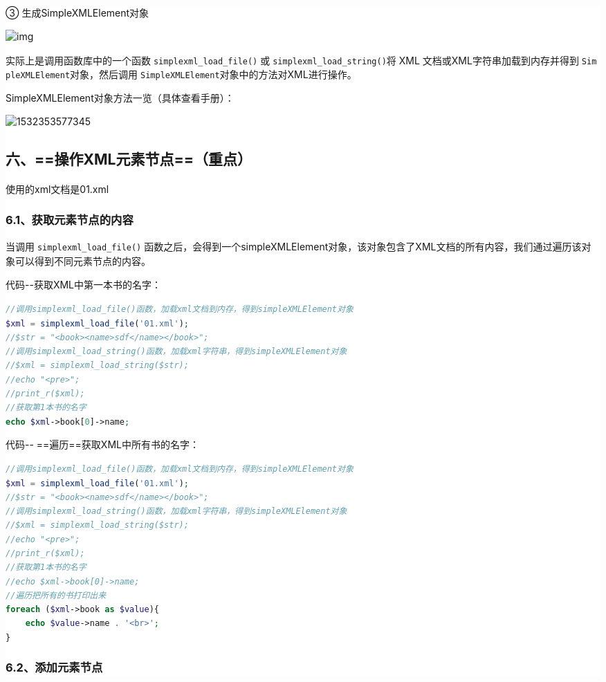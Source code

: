 ③ 生成SimpleXMLElement对象

![img](/clip_image002.jpg)

实际上是调用函数库中的一个函数 `simplexml_load_file()` 或 `simplexml_load_string()`将 XML 文档或XML字符串加载到内存并得到 `SimpleXMLElement`对象，然后调用 `SimpleXMLElement`对象中的方法对XML进行操作。

SimpleXMLElement对象方法一览（具体查看手册）：

![1532353577345](/1532353577345.png)



## 六、==操作XML元素节点==（重点）

使用的xml文档是01.xml

### 6.1、获取元素节点的内容

当调用 `simplexml_load_file()` 函数之后，会得到一个simpleXMLElement对象，该对象包含了XML文档的所有内容，我们通过遍历该对象可以得到不同元素节点的内容。

代码--获取XML中第一本书的名字：

```php
//调用simplexml_load_file()函数，加载xml文档到内存，得到simpleXMLElement对象
$xml = simplexml_load_file('01.xml');
//$str = "<book><name>sdf</name></book>";
//调用simplexml_load_string()函数，加载xml字符串，得到simpleXMLElement对象
//$xml = simplexml_load_string($str);
//echo "<pre>";
//print_r($xml);
//获取第1本书的名字
echo $xml->book[0]->name;
```

代码-- ==遍历==获取XML中所有书的名字：

```php
//调用simplexml_load_file()函数，加载xml文档到内存，得到simpleXMLElement对象
$xml = simplexml_load_file('01.xml');
//$str = "<book><name>sdf</name></book>";
//调用simplexml_load_string()函数，加载xml字符串，得到simpleXMLElement对象
//$xml = simplexml_load_string($str);
//echo "<pre>";
//print_r($xml);
//获取第1本书的名字
//echo $xml->book[0]->name;
//遍历把所有的书打印出来
foreach ($xml->book as $value){
    echo $value->name . '<br>';
}
```



### 6.2、添加元素节点
